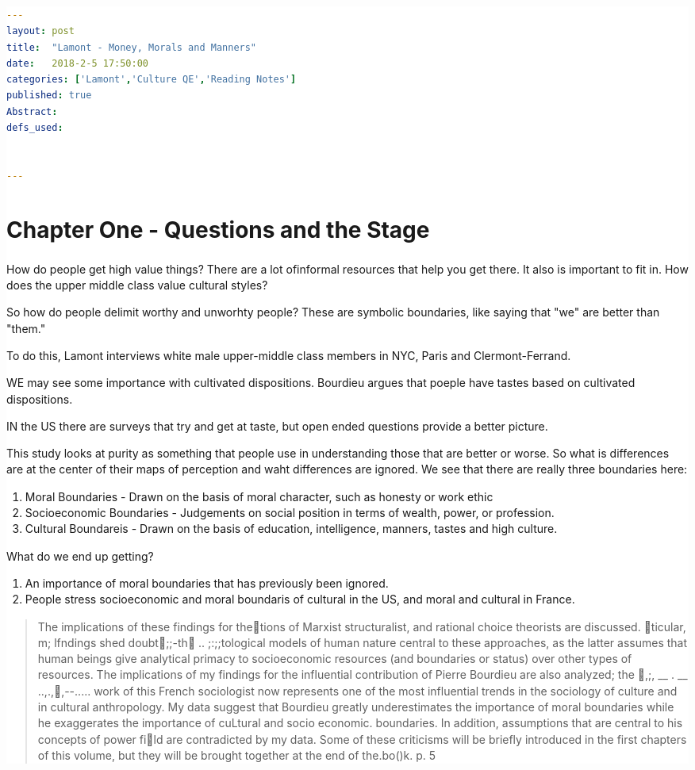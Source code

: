 ```yaml
---
layout: post
title:  "Lamont - Money, Morals and Manners"
date:   2018-2-5 17:50:00
categories: ['Lamont','Culture QE','Reading Notes']
published: true
Abstract:
defs_used:


---
```


# Chapter One - Questions and the Stage

How do people get high value things? There are a lot ofinformal resources that help you get there. It also is important to fit in. How does the upper middle class value cultural styles?

So how do people delimit worthy and unworhty people? These are symbolic boundaries, like saying that "we" are better than "them."

To do this, Lamont interviews white male upper-middle class members in NYC, Paris and Clermont-Ferrand.

WE may see some importance with cultivated dispositions. Bourdieu argues that poeple have tastes based on cultivated dispositions.

IN the US there are surveys that try and get at taste, but open ended questions provide a better picture.

This study looks at purity as something that people use in understanding those that are better or worse. So what is differences are at the center of their maps of perception and waht differences are ignored.  We see that there are really three boundaries here:
1. Moral Boundaries - Drawn on the basis of moral character, such as honesty or work ethic
2. Socioeconomic Boundaries - Judgements on social position in terms of wealth, power, or profession.
3. Cultural Boundareis - Drawn on the basis of education, intelligence, manners, tastes and high culture.

 What do we end up getting?
1. An importance of moral boundaries that has previously been ignored.
2. People stress socioeconomic and moral boundaris of cultural in the US, and moral and cultural in France.

>The implications of these findings for the􀃘tions
of Marxist structuralist, and rational choice theorists are discussed.
􀃙ticular, m; lfndings shed doubt􀃚;;-th􀃛 .. ;:;;tological models of human
nature central to these approaches, as the latter assumes that human beings
give analytical primacy to socioeconomic resources (and boundaries
or status) over other types of resources. The implications of my findings
for the influential contribution of Pierre Bourdieu are also analyzed; the 􀀉,;, __ . __ ..,.,􀀊,--..... work of this French sociologist now represents one of the most influential
trends in the sociology of culture and in cultural anthropology. My data
suggest that Bourdieu greatly underestimates the importance of moral
boundaries while he exaggerates the importance of cuLtural and socio
economic. boundaries. In addition, assumptions that are central to his
concepts of power fi􀃞ld are contradicted by my data. Some of these criticisms
will be briefly introduced in the first chapters of this volume, but
they will be brought together at the end of the.bo()k. p. 5
